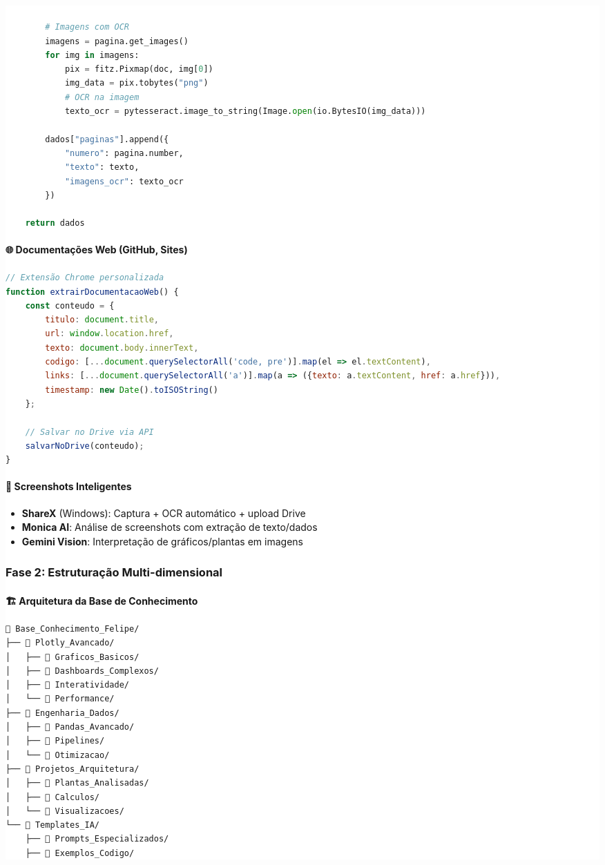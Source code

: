 ```python
        
        # Imagens com OCR
        imagens = pagina.get_images()
        for img in imagens:
            pix = fitz.Pixmap(doc, img[0])
            img_data = pix.tobytes("png")
            # OCR na imagem
            texto_ocr = pytesseract.image_to_string(Image.open(io.BytesIO(img_data)))
            
        dados["paginas"].append({
            "numero": pagina.number,
            "texto": texto,
            "imagens_ocr": texto_ocr
        })
    
    return dados
```

#### **🌐 Documentações Web (GitHub, Sites)**
```javascript
// Extensão Chrome personalizada
function extrairDocumentacaoWeb() {
    const conteudo = {
        titulo: document.title,
        url: window.location.href,
        texto: document.body.innerText,
        codigo: [...document.querySelectorAll('code, pre')].map(el => el.textContent),
        links: [...document.querySelectorAll('a')].map(a => ({texto: a.textContent, href: a.href})),
        timestamp: new Date().toISOString()
    };
    
    // Salvar no Drive via API
    salvarNoDrive(conteudo);
}
```

#### **📱 Screenshots Inteligentes**
- **ShareX** (Windows): Captura + OCR automático + upload Drive
- **Monica AI**: Análise de screenshots com extração de texto/dados
- **Gemini Vision**: Interpretação de gráficos/plantas em imagens

### **Fase 2: Estruturação Multi-dimensional**

#### **🏗️ Arquitetura da Base de Conhecimento**
```
📁 Base_Conhecimento_Felipe/
├── 📁 Plotly_Avancado/
│   ├── 📁 Graficos_Basicos/
│   ├── 📁 Dashboards_Complexos/
│   ├── 📁 Interatividade/
│   └── 📁 Performance/
├── 📁 Engenharia_Dados/
│   ├── 📁 Pandas_Avancado/
│   ├── 📁 Pipelines/
│   └── 📁 Otimizacao/
├── 📁 Projetos_Arquitetura/
│   ├── 📁 Plantas_Analisadas/
│   ├── 📁 Calculos/
│   └── 📁 Visualizacoes/
└── 📁 Templates_IA/
    ├── 📁 Prompts_Especializados/
    ├── 📁 Exemplos_Codigo/
```